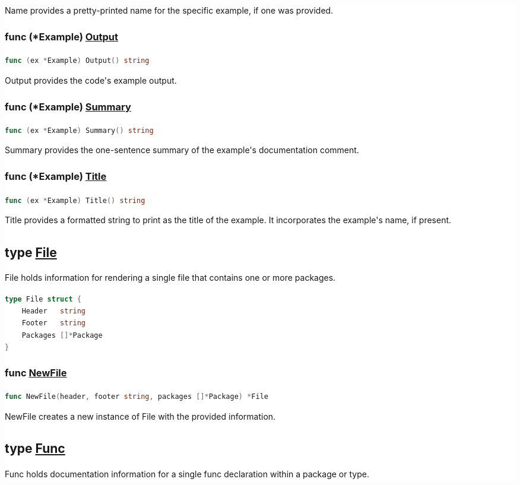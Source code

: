 Name provides a pretty\-printed name for the specific example\, if one was provided\.

### func \(\*Example\) [Output](<https://github.com/huner2/gomarkdoc/blob/master/lang/example.go#L82>)

```go
func (ex *Example) Output() string
```

Output provides the code's example output\.

### func \(\*Example\) [Summary](<https://github.com/huner2/gomarkdoc/blob/master/lang/example.go#L54>)

```go
func (ex *Example) Summary() string
```

Summary provides the one\-sentence summary of the example's documentation comment\.

### func \(\*Example\) [Title](<https://github.com/huner2/gomarkdoc/blob/master/lang/example.go#L37>)

```go
func (ex *Example) Title() string
```

Title provides a formatted string to print as the title of the example\. It incorporates the example's name\, if present\.

## type [File](<https://github.com/huner2/gomarkdoc/blob/master/lang/file.go#L5-L9>)

File holds information for rendering a single file that contains one or more packages\.

```go
type File struct {
    Header   string
    Footer   string
    Packages []*Package
}
```

### func [NewFile](<https://github.com/huner2/gomarkdoc/blob/master/lang/file.go#L12>)

```go
func NewFile(header, footer string, packages []*Package) *File
```

NewFile creates a new instance of File with the provided information\.

## type [Func](<https://github.com/huner2/gomarkdoc/blob/master/lang/func.go#L12-L16>)

Func holds documentation information for a single func declaration within a package or type\.
